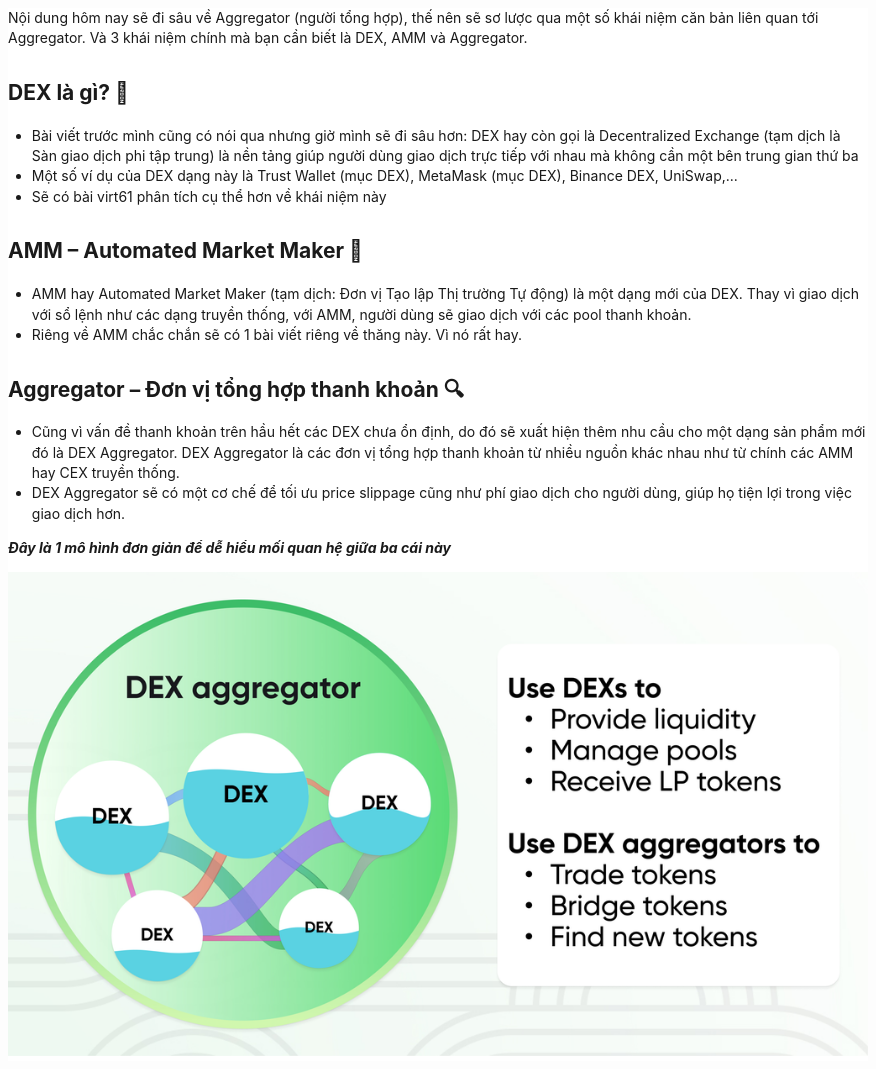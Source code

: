 Nội dung hôm nay sẽ đi sâu về Aggregator (người tổng hợp), thế nên sẽ sơ lược qua một số khái niệm căn bản liên quan tới Aggregator. Và 3 khái niệm chính mà bạn cần biết là DEX, AMM và Aggregator.

## DEX là gì? 🔄

- Bài viết trước mình cũng có nói qua nhưng giờ mình sẽ đi sâu hơn: DEX hay còn gọi là Decentralized Exchange (tạm dịch là Sàn giao dịch phi tập trung) là nền tảng giúp người dùng giao dịch trực tiếp với nhau mà không cần một bên trung gian thứ ba
- Một số ví dụ của DEX dạng này là Trust Wallet (mục DEX), MetaMask (mục DEX), Binance DEX, UniSwap,...
- Sẽ có bài virt61 phân tích cụ thể hơn về khái niệm này

## AMM – Automated Market Maker 🤖

- AMM hay Automated Market Maker (tạm dịch: Đơn vị Tạo lập Thị trường Tự động) là một dạng mới của DEX. Thay vì giao dịch với sổ lệnh như các dạng truyền thống, với AMM, người dùng sẽ giao dịch với các pool thanh khoản.
- Riêng về AMM chắc chắn sẽ có 1 bài viết riêng về thăng này. Vì nó rất hay.

## Aggregator – Đơn vị tổng hợp thanh khoản 🔍

- Cũng vì vấn đề thanh khoản trên hầu hết các DEX chưa ổn định, do đó sẽ xuất hiện thêm nhu cầu cho một dạng sản phẩm mới đó là DEX Aggregator. DEX Aggregator là các đơn vị tổng hợp thanh khoản từ nhiều nguồn khác nhau như từ chính các AMM hay CEX truyền thống.
- DEX Aggregator sẽ có một cơ chế để tối ưu price slippage cũng như phí giao dịch cho người dùng, giúp họ tiện lợi trong việc giao dịch hơn.

***Đây là 1 mô hình đơn giản để dễ hiểu mối quan hệ giữa ba cái này***

![Header Image](dex-aggregator.jpeg)